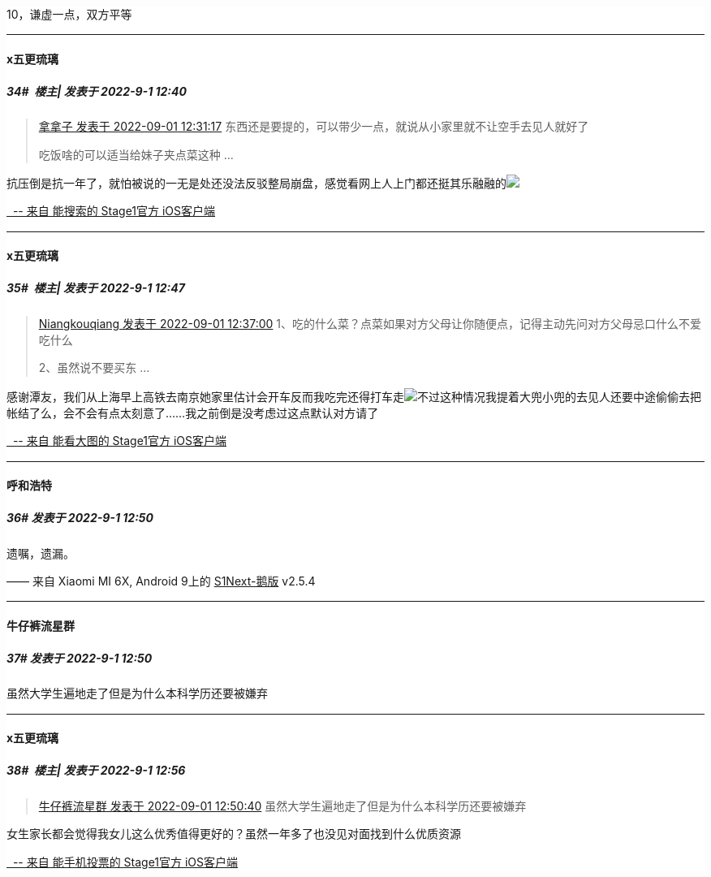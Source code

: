 10，谦虚一点，双方平等

*****

####  x五更琉璃  
##### 34#         楼主| 发表于 2022-9-1 12:40

<blockquote><a href="httphttps://bbs.saraba1st.com/2b/forum.php?mod=redirect&amp;goto=findpost&amp;pid=57298252&amp;ptid=2090243" target="_blank">拿拿子 发表于 2022-09-01 12:31:17</a>
东西还是要提的，可以带少一点，就说从小家里就不让空手去见人就好了

吃饭啥的可以适当给妹子夹点菜这种 ...</blockquote>抗压倒是抗一年了，就怕被说的一无是处还没法反驳整局崩盘，感觉看网上人上门都还挺其乐融融的<img src="https://static.saraba1st.com/image/smiley/face2017/001.png" referrerpolicy="no-referrer">

[  -- 来自 能搜索的 Stage1官方 iOS客户端](https://itunes.apple.com/fi/app/saraba1st/id1221237470?mt=8)

*****

####  x五更琉璃  
##### 35#         楼主| 发表于 2022-9-1 12:47

<blockquote><a href="httphttps://bbs.saraba1st.com/2b/forum.php?mod=redirect&amp;goto=findpost&amp;pid=57298324&amp;ptid=2090243" target="_blank">Niangkouqiang 发表于 2022-09-01 12:37:00</a>
1、吃的什么菜？点菜如果对方父母让你随便点，记得主动先问对方父母忌口什么不爱吃什么

2、虽然说不要买东 ...</blockquote>感谢潭友，我们从上海早上高铁去南京她家里估计会开车反而我吃完还得打车走<img src="https://static.saraba1st.com/image/smiley/face2017/015.png" referrerpolicy="no-referrer">不过这种情况我提着大兜小兜的去见人还要中途偷偷去把帐结了么，会不会有点太刻意了……我之前倒是没考虑过这点默认对方请了

[  -- 来自 能看大图的 Stage1官方 iOS客户端](https://itunes.apple.com/fi/app/saraba1st/id1221237470?mt=8)

*****

####  呼和浩特  
##### 36#       发表于 2022-9-1 12:50

遗嘱，遗漏。

—— 来自 Xiaomi MI 6X, Android 9上的 [S1Next-鹅版](https://github.com/ykrank/S1-Next/releases) v2.5.4

*****

####  牛仔裤流星群  
##### 37#       发表于 2022-9-1 12:50

虽然大学生遍地走了但是为什么本科学历还要被嫌弃

*****

####  x五更琉璃  
##### 38#         楼主| 发表于 2022-9-1 12:56

<blockquote><a href="httphttps://bbs.saraba1st.com/2b/forum.php?mod=redirect&amp;goto=findpost&amp;pid=57298481&amp;ptid=2090243" target="_blank">牛仔裤流星群 发表于 2022-09-01 12:50:40</a>
虽然大学生遍地走了但是为什么本科学历还要被嫌弃</blockquote>女生家长都会觉得我女儿这么优秀值得更好的？虽然一年多了也没见对面找到什么优质资源

[  -- 来自 能手机投票的 Stage1官方 iOS客户端](https://itunes.apple.com/fi/app/saraba1st/id1221237470?mt=8)
